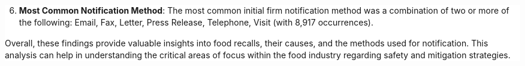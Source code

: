 6. **Most Common Notification Method**: The most common initial firm notification method was a combination of two or more of the following: Email, Fax, Letter, Press Release, Telephone, Visit (with 8,917 occurrences).

Overall, these findings provide valuable insights into food recalls, their causes, and the methods used for notification. This analysis can help in understanding the critical areas of focus within the food industry regarding safety and mitigation strategies.